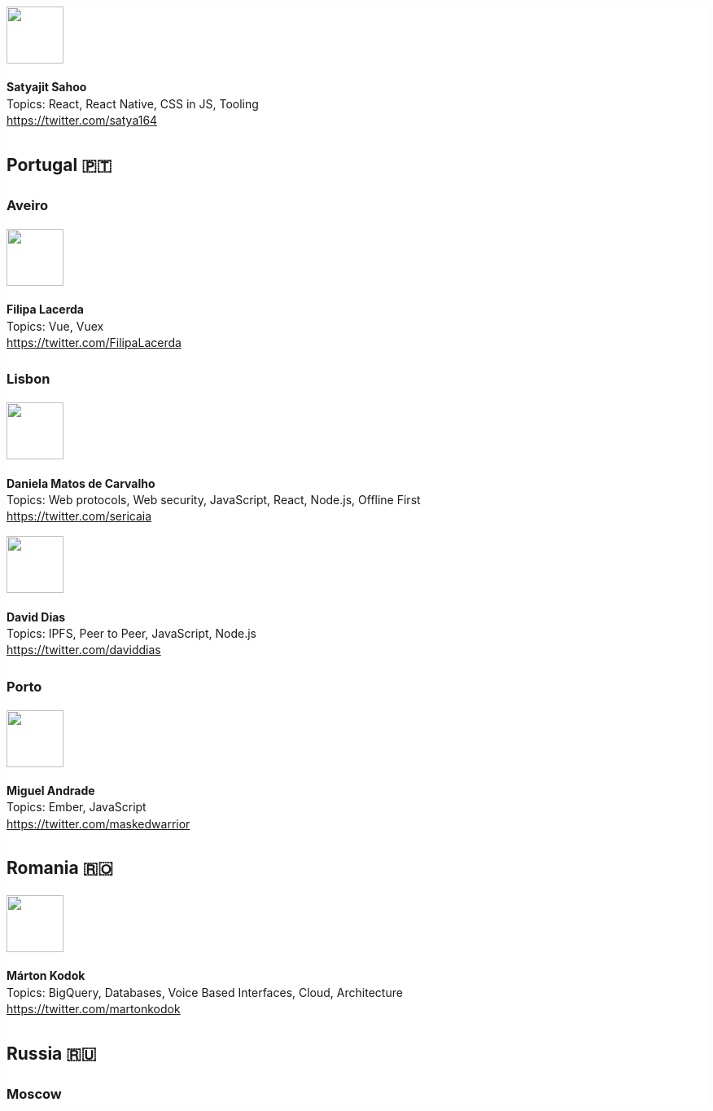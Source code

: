 <img src="https://res.cloudinary.com/dsscw65fc/image/twitter_name/satya164" width="70" height="70" />

**Satyajit Sahoo**  
Topics: React, React Native, CSS in JS, Tooling  
https://twitter.com/satya164

## Portugal 🇵🇹

### Aveiro

<img src="https://res.cloudinary.com/dsscw65fc/image/twitter_name/FilipaLacerda" width="70" height="70" />

**Filipa Lacerda**  
Topics: Vue, Vuex  
https://twitter.com/FilipaLacerda

### Lisbon

<img src="https://res.cloudinary.com/dsscw65fc/image/twitter_name/sericaia" width="70" height="70" />

**Daniela Matos de Carvalho**  
Topics: Web protocols, Web security, JavaScript, React, Node.js, Offline First  
https://twitter.com/sericaia

<img src="https://res.cloudinary.com/dsscw65fc/image/twitter_name/daviddias" width="70" height="70" />

**David Dias**  
Topics: IPFS, Peer to Peer, JavaScript, Node.js  
https://twitter.com/daviddias

### Porto

<img src="https://res.cloudinary.com/dsscw65fc/image/twitter_name/maskedwarrior" width="70" height="70" />

**Miguel Andrade**  
Topics: Ember, JavaScript  
https://twitter.com/maskedwarrior

## Romania 🇷🇴

<img src="https://res.cloudinary.com/dsscw65fc/image/twitter_name/martonkodok" width="70" height="70" />

**Márton Kodok**  
Topics: BigQuery, Databases, Voice Based Interfaces, Cloud, Architecture  
https://twitter.com/martonkodok

## Russia 🇷🇺

### Moscow
